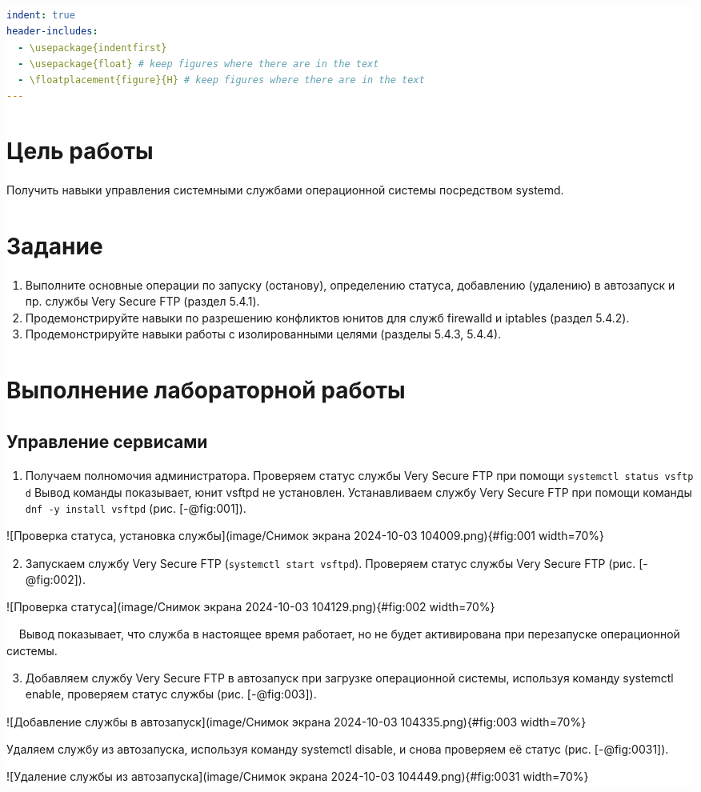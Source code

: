 ```yaml
indent: true
header-includes:
  - \usepackage{indentfirst}
  - \usepackage{float} # keep figures where there are in the text
  - \floatplacement{figure}{H} # keep figures where there are in the text
---
```


# Цель работы

Получить навыки управления системными службами операционной системы посредством systemd.

# Задание

1. Выполните основные операции по запуску (останову), определению статуса, добавлению (удалению) в автозапуск и пр. службы Very Secure FTP (раздел 5.4.1).
2. Продемонстрируйте навыки по разрешению конфликтов юнитов для служб firewalld и iptables (раздел 5.4.2).
3. Продемонстрируйте навыки работы с изолированными целями (разделы 5.4.3, 5.4.4).

# Выполнение лабораторной работы

## Управление сервисами

1. Получаем полномочия администратора. Проверяем статус службы Very Secure FTP при помощи `systemctl status vsftpd`
Вывод команды показывает, юнит vsftpd не установлен. Устанавливаем службу Very Secure FTP при помощи команды `dnf -y install vsftpd` (рис. [-@fig:001]).

![Проверка статуса, установка службы](image/Снимок экрана 2024-10-03 104009.png){#fig:001 width=70%}

2. Запускаем службу Very Secure FTP (`systemctl start vsftpd`). Проверяем статус службы Very Secure FTP (рис. [-@fig:002]).

![Проверка статуса](image/Снимок экрана 2024-10-03 104129.png){#fig:002 width=70%}

    Вывод показывает, что служба в настоящее время работает, но не будет активирована при перезапуске операционной системы.

3. Добавляем службу Very Secure FTP в автозапуск при загрузке операционной системы, используя команду systemctl enable, проверяем статус службы (рис. [-@fig:003]).

![Добавление службы в автозапуск](image/Снимок экрана 2024-10-03 104335.png){#fig:003 width=70%}

Удаляем службу из автозапуска, используя команду systemctl disable, и снова проверяем её статус (рис. [-@fig:0031]).

![Удаление службы из автозапуска](image/Снимок экрана 2024-10-03 104449.png){#fig:0031 width=70%}
